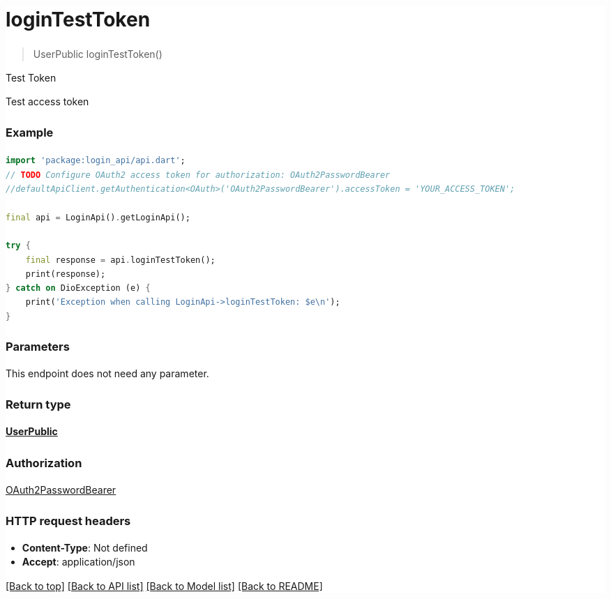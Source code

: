 # **loginTestToken**
> UserPublic loginTestToken()

Test Token

Test access token

### Example
```dart
import 'package:login_api/api.dart';
// TODO Configure OAuth2 access token for authorization: OAuth2PasswordBearer
//defaultApiClient.getAuthentication<OAuth>('OAuth2PasswordBearer').accessToken = 'YOUR_ACCESS_TOKEN';

final api = LoginApi().getLoginApi();

try {
    final response = api.loginTestToken();
    print(response);
} catch on DioException (e) {
    print('Exception when calling LoginApi->loginTestToken: $e\n');
}
```

### Parameters
This endpoint does not need any parameter.

### Return type

[**UserPublic**](UserPublic.md)

### Authorization

[OAuth2PasswordBearer](../README.md#OAuth2PasswordBearer)

### HTTP request headers

 - **Content-Type**: Not defined
 - **Accept**: application/json

[[Back to top]](#) [[Back to API list]](../README.md#documentation-for-api-endpoints) [[Back to Model list]](../README.md#documentation-for-models) [[Back to README]](../README.md)


